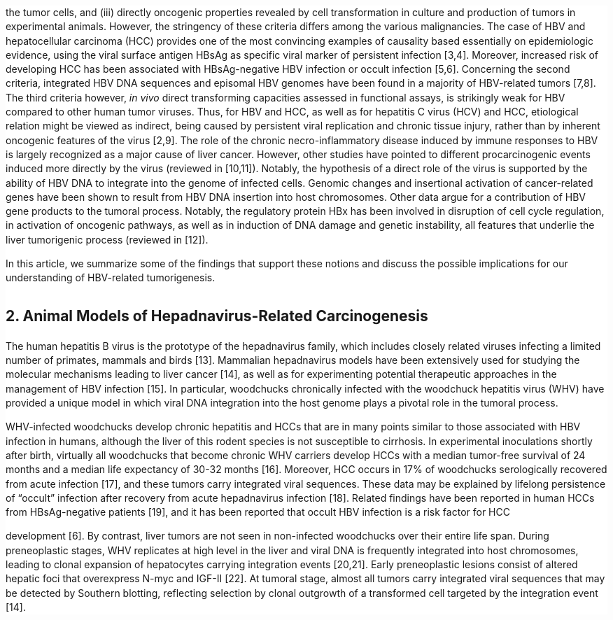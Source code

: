 the tumor cells, and (iii) directly oncogenic properties revealed by cell transformation in culture and production of tumors in experimental animals. However, the stringency of these criteria differs among the various malignancies. The case of HBV and hepatocellular carcinoma (HCC) provides one of the most convincing examples of causality based essentially on epidemiologic evidence, using the viral surface antigen HBsAg as specific viral marker of persistent infection [3,4]. Moreover, increased risk of developing HCC has been associated with HBsAg-negative HBV infection or occult infection [5,6]. Concerning the second criteria, integrated HBV DNA sequences and episomal HBV genomes have been found in a majority of HBV-related tumors [7,8]. The third criteria however, *in vivo* direct transforming capacities assessed in functional assays, is strikingly weak for HBV compared to other human tumor viruses. Thus, for HBV and HCC, as well as for hepatitis C virus (HCV) and HCC, etiological relation might be viewed as indirect, being caused by persistent viral replication and chronic tissue injury, rather than by inherent oncogenic features of the virus [2,9]. The role of the chronic necro-inflammatory disease induced by immune responses to HBV is largely recognized as a major cause of liver cancer. However, other studies have pointed to different procarcinogenic events induced more directly by the virus (reviewed in [10,11]). Notably, the hypothesis of a direct role of the virus is supported by the ability of HBV DNA to integrate into the genome of infected cells. Genomic changes and insertional activation of cancer-related genes have been shown to result from HBV DNA insertion into host chromosomes. Other data argue for a contribution of HBV gene products to the tumoral process. Notably, the regulatory protein HBx has been involved in disruption of cell cycle regulation, in activation of oncogenic pathways, as well as in induction of DNA damage and genetic instability, all features that underlie the liver tumorigenic process (reviewed in [12]).

In this article, we summarize some of the findings that support these notions and discuss the possible implications for our understanding of HBV-related tumorigenesis.

## 2. Animal Models of Hepadnavirus-Related Carcinogenesis

The human hepatitis B virus is the prototype of the hepadnavirus family, which includes closely related viruses infecting a limited number of primates, mammals and birds [13]. Mammalian hepadnavirus models have been extensively used for studying the molecular mechanisms leading to liver cancer [14], as well as for experimenting potential therapeutic approaches in the management of HBV infection [15]. In particular, woodchucks chronically infected with the woodchuck hepatitis virus (WHV) have provided a unique model in which viral DNA integration into the host genome plays a pivotal role in the tumoral process.

WHV-infected woodchucks develop chronic hepatitis and HCCs that are in many points similar to those associated with HBV infection in humans, although the liver of this rodent species is not susceptible to cirrhosis. In experimental inoculations shortly after birth, virtually all woodchucks that become chronic WHV carriers develop HCCs with a median tumor-free survival of 24 months and a median life expectancy of 30-32 months [16]. Moreover, HCC occurs in 17% of woodchucks serologically recovered from acute infection [17], and these tumors carry integrated viral sequences. These data may be explained by lifelong persistence of “occult” infection after recovery from acute hepadnavirus infection [18]. Related findings have been reported in human HCCs from HBsAg-negative patients [19], and it has been reported that occult HBV infection is a risk factor for HCC

development [6]. By contrast, liver tumors are not seen in non-infected woodchucks over their entire life span. During preneoplastic stages, WHV replicates at high level in the liver and viral DNA is frequently integrated into host chromosomes, leading to clonal expansion of hepatocytes carrying integration events [20,21]. Early preneoplastic lesions consist of altered hepatic foci that overexpress N-myc and IGF-II [22]. At tumoral stage, almost all tumors carry integrated viral sequences that may be detected by Southern blotting, reflecting selection by clonal outgrowth of a transformed cell targeted by the integration event [14].
